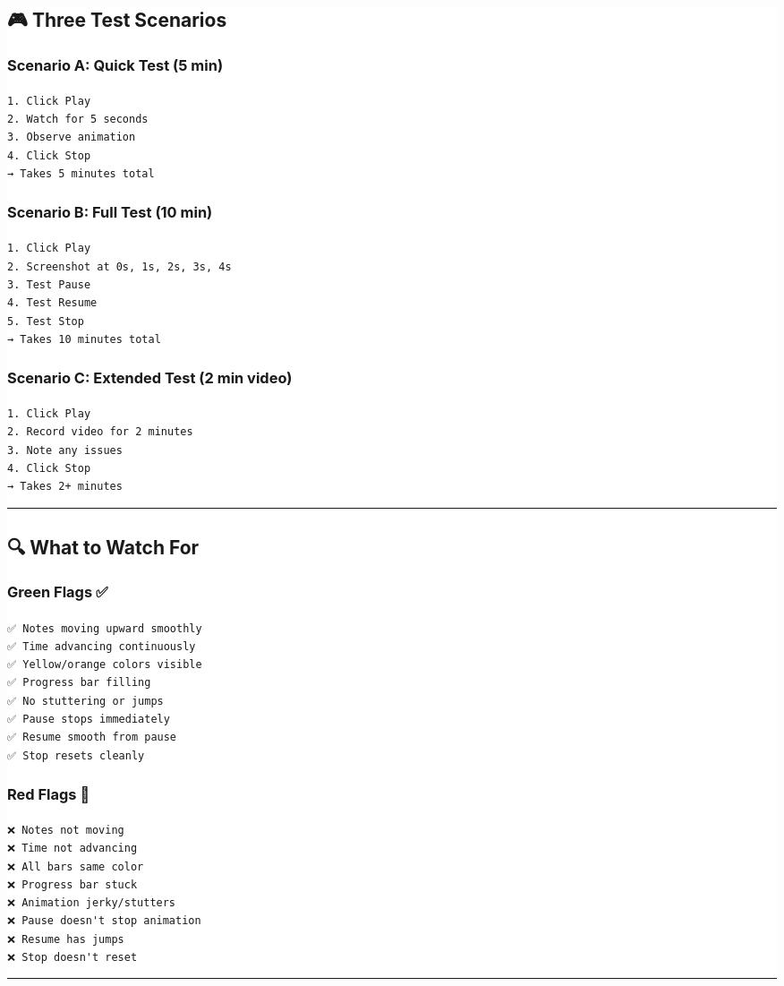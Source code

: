 
## 🎮 Three Test Scenarios

### Scenario A: Quick Test (5 min)
```
1. Click Play
2. Watch for 5 seconds
3. Observe animation
4. Click Stop
→ Takes 5 minutes total
```

### Scenario B: Full Test (10 min)
```
1. Click Play
2. Screenshot at 0s, 1s, 2s, 3s, 4s
3. Test Pause
4. Test Resume
5. Test Stop
→ Takes 10 minutes total
```

### Scenario C: Extended Test (2 min video)
```
1. Click Play
2. Record video for 2 minutes
3. Note any issues
4. Click Stop
→ Takes 2+ minutes
```

---

## 🔍 What to Watch For

### Green Flags ✅
```
✅ Notes moving upward smoothly
✅ Time advancing continuously
✅ Yellow/orange colors visible
✅ Progress bar filling
✅ No stuttering or jumps
✅ Pause stops immediately
✅ Resume smooth from pause
✅ Stop resets cleanly
```

### Red Flags 🚩
```
❌ Notes not moving
❌ Time not advancing
❌ All bars same color
❌ Progress bar stuck
❌ Animation jerky/stutters
❌ Pause doesn't stop animation
❌ Resume has jumps
❌ Stop doesn't reset
```

---
